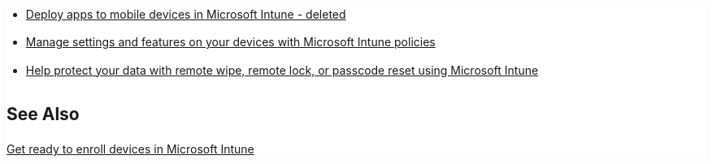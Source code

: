 -   [Deploy apps to mobile devices in Microsoft Intune - deleted](../Topic/Deploy-apps-to-mobile-devices-in-Microsoft-Intune---deleted.md)

-   [Manage settings and features on your devices with Microsoft Intune policies](../Topic/Manage-settings-and-features-on-your-devices-with-Microsoft-Intune-policies.md)

-   [Help protect your data with remote wipe, remote lock, or passcode reset using Microsoft Intune](../Topic/Help-protect-your-data-with-remote-wipe,-remote-lock,-or-passcode-reset-using-Microsoft-Intune.md)

## See Also
[Get ready to enroll devices in Microsoft Intune](../Topic/Get-ready-to-enroll-devices-in-Microsoft-Intune.md)

